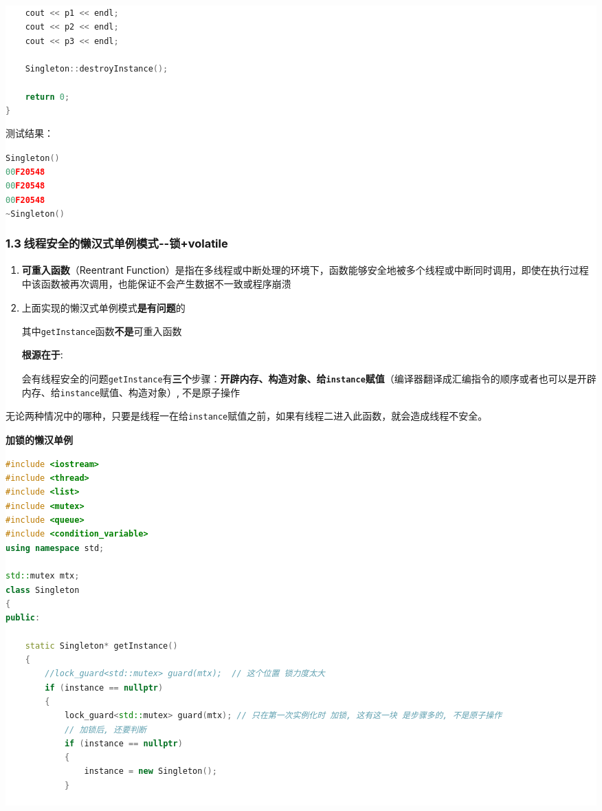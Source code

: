 ```cpp
	cout << p1 << endl;
	cout << p2 << endl;
	cout << p3 << endl;

	Singleton::destroyInstance();

	return 0;
}
```



测试结果：

```cpp
Singleton()
00F20548
00F20548
00F20548
~Singleton()
```

### 1.3 线程安全的懒汉式单例模式--锁+volatile

1. **可重入函数**（Reentrant Function）是指在多线程或中断处理的环境下，函数能够安全地被多个线程或中断同时调用，即使在执行过程中该函数被再次调用，也能保证不会产生数据不一致或程序崩溃

2. 上面实现的懒汉式单例模式**是有问题**的

   其中`getInstance`函数**不是**可重入函数

   **根源在于**:

   会有线程安全的问题`getInstance`有**三个**步骤：**开辟内存、构造对象、给`instance`赋值**（编译器翻译成汇编指令的顺序或者也可以是开辟内存、给`instance`赋值、构造对象）, 不是原子操作

无论两种情况中的哪种，只要是线程一在给`instance`赋值之前，如果有线程二进入此函数，就会造成线程不安全。



**加锁的懒汉单例**



```cpp
#include <iostream>
#include <thread>
#include <list>
#include <mutex>
#include <queue>
#include <condition_variable>
using namespace std;

std::mutex mtx;
class Singleton
{
public:
	
	static Singleton* getInstance() 
	{
		//lock_guard<std::mutex> guard(mtx);  // 这个位置 锁力度太大
		if (instance == nullptr)  
		{
			lock_guard<std::mutex> guard(mtx); // 只在第一次实例化时 加锁, 这有这一块 是步骤多的, 不是原子操作
			// 加锁后, 还要判断
			if (instance == nullptr)
			{
				instance = new Singleton();
			}
			
```